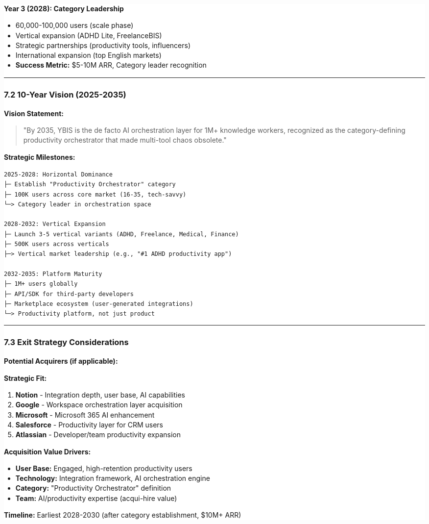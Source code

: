 **Year 3 (2028): Category Leadership**
- 60,000-100,000 users (scale phase)
- Vertical expansion (ADHD Lite, FreelanceBIS)
- Strategic partnerships (productivity tools, influencers)
- International expansion (top English markets)
- **Success Metric:** $5-10M ARR, Category leader recognition

---

### 7.2 10-Year Vision (2025-2035)

**Vision Statement:**
> "By 2035, YBIS is the de facto AI orchestration layer for 1M+ knowledge workers, recognized as the category-defining productivity orchestrator that made multi-tool chaos obsolete."

**Strategic Milestones:**
```
2025-2028: Horizontal Dominance
├─ Establish "Productivity Orchestrator" category
├─ 100K users across core market (16-35, tech-savvy)
└─> Category leader in orchestration space

2028-2032: Vertical Expansion
├─ Launch 3-5 vertical variants (ADHD, Freelance, Medical, Finance)
├─ 500K users across verticals
├─> Vertical market leadership (e.g., "#1 ADHD productivity app")

2032-2035: Platform Maturity
├─ 1M+ users globally
├─ API/SDK for third-party developers
├─ Marketplace ecosystem (user-generated integrations)
└─> Productivity platform, not just product
```

---

### 7.3 Exit Strategy Considerations

**Potential Acquirers (if applicable):**

**Strategic Fit:**
1. **Notion** - Integration depth, user base, AI capabilities
2. **Google** - Workspace orchestration layer acquisition
3. **Microsoft** - Microsoft 365 AI enhancement
4. **Salesforce** - Productivity layer for CRM users
5. **Atlassian** - Developer/team productivity expansion

**Acquisition Value Drivers:**
- **User Base:** Engaged, high-retention productivity users
- **Technology:** Integration framework, AI orchestration engine
- **Category:** "Productivity Orchestrator" definition
- **Team:** AI/productivity expertise (acqui-hire value)

**Timeline:** Earliest 2028-2030 (after category establishment, $10M+ ARR)
